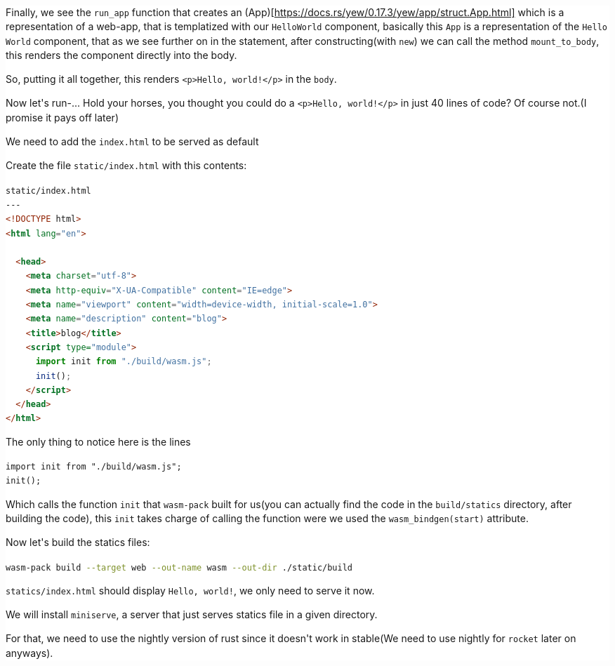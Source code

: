 Finally, we see the `run_app` function that creates an (App)[https://docs.rs/yew/0.17.3/yew/app/struct.App.html] which is a representation of a web-app, that is templatized with our `HelloWorld` component, basically this `App` is a representation of the `HelloWorld` component, that as we see further on in the statement, after constructing(with `new`) we can call the method `mount_to_body`, this renders the component directly into the body.

So, putting it all together, this renders `<p>Hello, world!</p>` in the `body`.

Now let's run-... Hold your horses, you thought you could do a `<p>Hello, world!</p>` in just 40 lines of code? Of course not.(I promise it pays off later)

We need to add the `index.html` to be served as default

Create the file `static/index.html` with this contents:

```html
static/index.html
---
<!DOCTYPE html>
<html lang="en">

  <head>
    <meta charset="utf-8">
    <meta http-equiv="X-UA-Compatible" content="IE=edge">
    <meta name="viewport" content="width=device-width, initial-scale=1.0">
    <meta name="description" content="blog">
    <title>blog</title>
    <script type="module">
      import init from "./build/wasm.js";
      init();
    </script>
  </head>
</html>

```
The only thing to notice here is the lines

```html
import init from "./build/wasm.js";
init();
```

Which calls the function `init` that `wasm-pack` built for us(you can actually find the code in the `build/statics` directory, after building the code), this `init` takes charge of calling the function were we used the `wasm_bindgen(start)` attribute.

Now let's build the statics files:

```bash
wasm-pack build --target web --out-name wasm --out-dir ./static/build
```

`statics/index.html` should display `Hello, world!`, we only need to serve it now.

We will install `miniserve`, a server that just serves statics file in a given directory.

For that, we need to use the nightly version of rust since it doesn't work in stable(We need to use nightly for `rocket` later on anyways).
